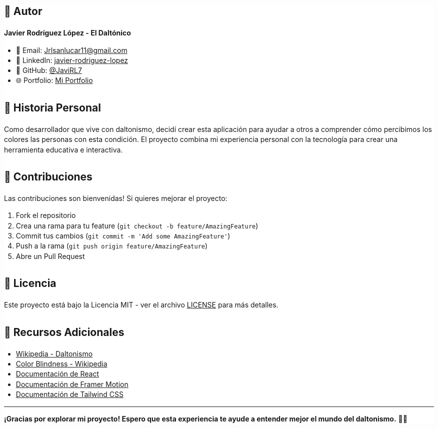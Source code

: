 ## 👤 **Autor**

**Javier Rodríguez López - El Daltónico**
- 📧 Email: [Jrlsanlucar11@gmail.com](mailto:Jrlsanlucar11@gmail.com)
- 💼 LinkedIn: [javier-rodriguez-lopez](https://linkedin.com/in/javier-rodriguez-lopez-4795a8180)
- 🐙 GitHub: [@JaviRL7](https://github.com/JaviRL7)
- 🌐 Portfolio: [Mi Portfolio](https://profound-inspiration-production.up.railway.app/)

## 📖 **Historia Personal**

Como desarrollador que vive con daltonismo, decidí crear esta aplicación para ayudar a otros a comprender cómo percibimos los colores las personas con esta condición. El proyecto combina mi experiencia personal con la tecnología para crear una herramienta educativa e interactiva.

## 🤝 **Contribuciones**

Las contribuciones son bienvenidas! Si quieres mejorar el proyecto:

1. Fork el repositorio
2. Crea una rama para tu feature (`git checkout -b feature/AmazingFeature`)
3. Commit tus cambios (`git commit -m 'Add some AmazingFeature'`)
4. Push a la rama (`git push origin feature/AmazingFeature`)
5. Abre un Pull Request

## 📄 **Licencia**

Este proyecto está bajo la Licencia MIT - ver el archivo [LICENSE](LICENSE) para más detalles.

## 🔗 **Recursos Adicionales**

- [Wikipedia - Daltonismo](https://es.wikipedia.org/wiki/Daltonismo)
- [Color Blindness - Wikipedia](https://en.wikipedia.org/wiki/Color_blindness)
- [Documentación de React](https://react.dev)
- [Documentación de Framer Motion](https://www.framer.com/motion/)
- [Documentación de Tailwind CSS](https://tailwindcss.com)

---

**¡Gracias por explorar mi proyecto! Espero que esta experiencia te ayude a entender mejor el mundo del daltonismo.** 🎨✨
